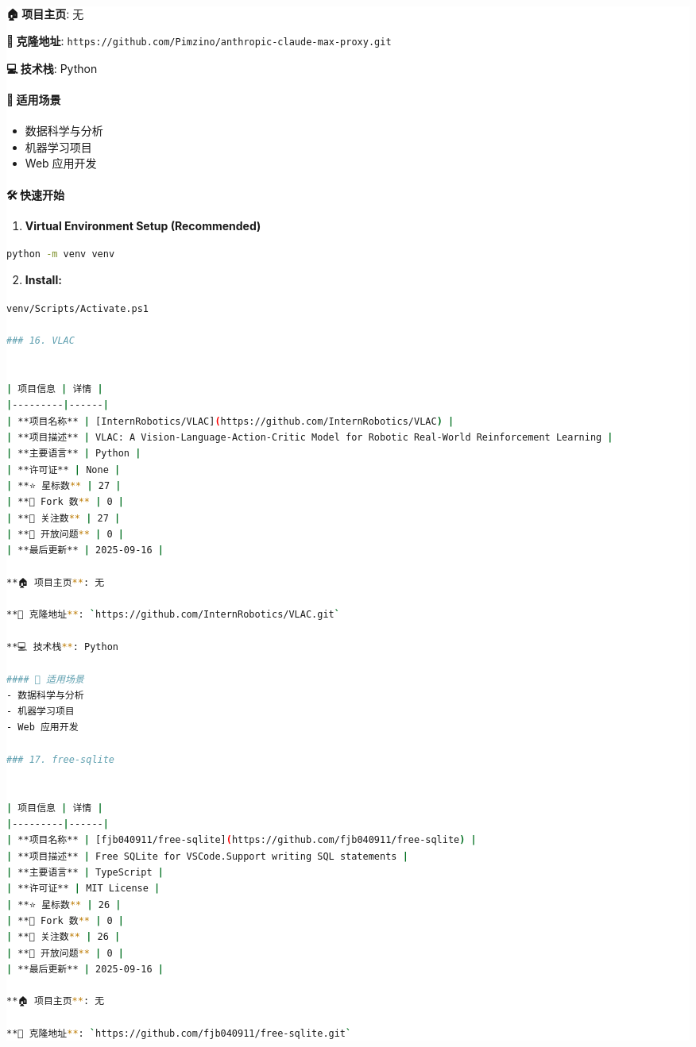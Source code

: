 **🏠 项目主页**: 无

**📂 克隆地址**: `https://github.com/Pimzino/anthropic-claude-max-proxy.git`

**💻 技术栈**: Python

#### 🎨 适用场景
- 数据科学与分析
- 机器学习项目
- Web 应用开发

#### 🛠️ 快速开始
1. **Virtual Environment Setup (Recommended)**
```bash
python -m venv venv
```
2. **Install:**
```bash
venv/Scripts/Activate.ps1

### 16. VLAC


| 项目信息 | 详情 |
|---------|------|
| **项目名称** | [InternRobotics/VLAC](https://github.com/InternRobotics/VLAC) |
| **项目描述** | VLAC: A Vision-Language-Action-Critic Model for Robotic Real-World Reinforcement Learning |
| **主要语言** | Python |
| **许可证** | None |
| **⭐ 星标数** | 27 |
| **🍴 Fork 数** | 0 |
| **👀 关注数** | 27 |
| **🐛 开放问题** | 0 |
| **最后更新** | 2025-09-16 |

**🏠 项目主页**: 无

**📂 克隆地址**: `https://github.com/InternRobotics/VLAC.git`

**💻 技术栈**: Python

#### 🎨 适用场景
- 数据科学与分析
- 机器学习项目
- Web 应用开发

### 17. free-sqlite


| 项目信息 | 详情 |
|---------|------|
| **项目名称** | [fjb040911/free-sqlite](https://github.com/fjb040911/free-sqlite) |
| **项目描述** | Free SQLite for VSCode.Support writing SQL statements |
| **主要语言** | TypeScript |
| **许可证** | MIT License |
| **⭐ 星标数** | 26 |
| **🍴 Fork 数** | 0 |
| **👀 关注数** | 26 |
| **🐛 开放问题** | 0 |
| **最后更新** | 2025-09-16 |

**🏠 项目主页**: 无

**📂 克隆地址**: `https://github.com/fjb040911/free-sqlite.git`
```